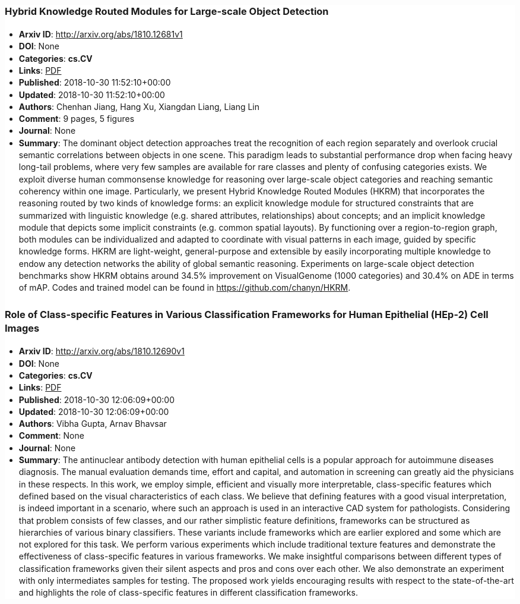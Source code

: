 

### Hybrid Knowledge Routed Modules for Large-scale Object Detection
- **Arxiv ID**: http://arxiv.org/abs/1810.12681v1
- **DOI**: None
- **Categories**: **cs.CV**
- **Links**: [PDF](http://arxiv.org/pdf/1810.12681v1)
- **Published**: 2018-10-30 11:52:10+00:00
- **Updated**: 2018-10-30 11:52:10+00:00
- **Authors**: Chenhan Jiang, Hang Xu, Xiangdan Liang, Liang Lin
- **Comment**: 9 pages, 5 figures
- **Journal**: None
- **Summary**: The dominant object detection approaches treat the recognition of each region separately and overlook crucial semantic correlations between objects in one scene. This paradigm leads to substantial performance drop when facing heavy long-tail problems, where very few samples are available for rare classes and plenty of confusing categories exists. We exploit diverse human commonsense knowledge for reasoning over large-scale object categories and reaching semantic coherency within one image. Particularly, we present Hybrid Knowledge Routed Modules (HKRM) that incorporates the reasoning routed by two kinds of knowledge forms: an explicit knowledge module for structured constraints that are summarized with linguistic knowledge (e.g. shared attributes, relationships) about concepts; and an implicit knowledge module that depicts some implicit constraints (e.g. common spatial layouts). By functioning over a region-to-region graph, both modules can be individualized and adapted to coordinate with visual patterns in each image, guided by specific knowledge forms. HKRM are light-weight, general-purpose and extensible by easily incorporating multiple knowledge to endow any detection networks the ability of global semantic reasoning. Experiments on large-scale object detection benchmarks show HKRM obtains around 34.5% improvement on VisualGenome (1000 categories) and 30.4% on ADE in terms of mAP. Codes and trained model can be found in https://github.com/chanyn/HKRM.



### Role of Class-specific Features in Various Classification Frameworks for Human Epithelial (HEp-2) Cell Images
- **Arxiv ID**: http://arxiv.org/abs/1810.12690v1
- **DOI**: None
- **Categories**: **cs.CV**
- **Links**: [PDF](http://arxiv.org/pdf/1810.12690v1)
- **Published**: 2018-10-30 12:06:09+00:00
- **Updated**: 2018-10-30 12:06:09+00:00
- **Authors**: Vibha Gupta, Arnav Bhavsar
- **Comment**: None
- **Journal**: None
- **Summary**: The antinuclear antibody detection with human epithelial cells is a popular approach for autoimmune diseases diagnosis. The manual evaluation demands time, effort and capital, and automation in screening can greatly aid the physicians in these respects. In this work, we employ simple, efficient and visually more interpretable, class-specific features which defined based on the visual characteristics of each class. We believe that defining features with a good visual interpretation, is indeed important in a scenario, where such an approach is used in an interactive CAD system for pathologists. Considering that problem consists of few classes, and our rather simplistic feature definitions, frameworks can be structured as hierarchies of various binary classifiers. These variants include frameworks which are earlier explored and some which are not explored for this task. We perform various experiments which include traditional texture features and demonstrate the effectiveness of class-specific features in various frameworks. We make insightful comparisons between different types of classification frameworks given their silent aspects and pros and cons over each other. We also demonstrate an experiment with only intermediates samples for testing. The proposed work yields encouraging results with respect to the state-of-the-art and highlights the role of class-specific features in different classification frameworks.
